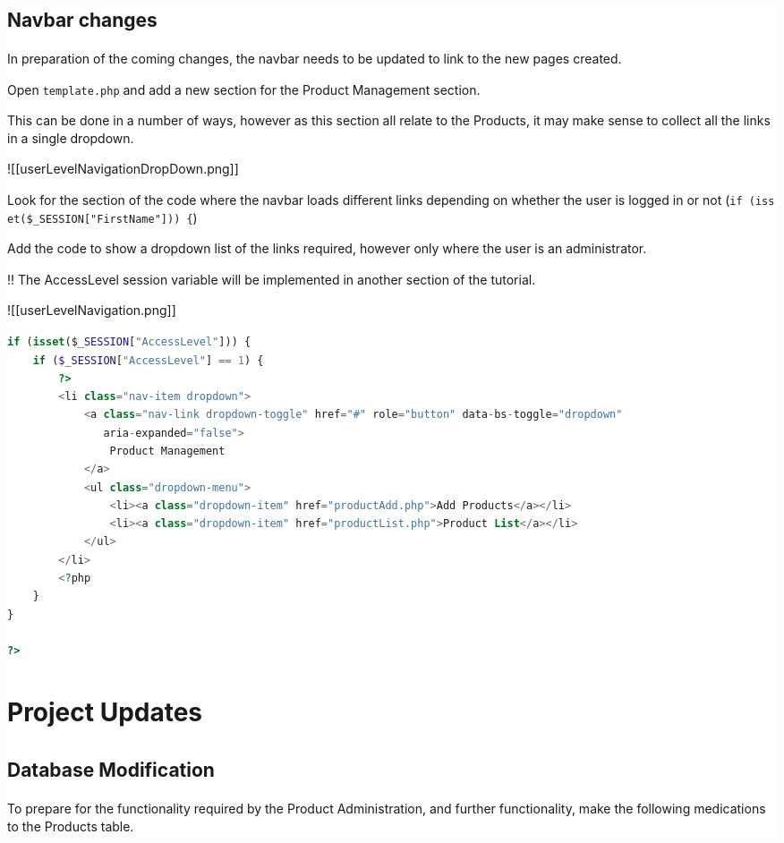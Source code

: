 

## Navbar changes

In preparation of the coming changes, the navbar needs to be updated to link to the new pages created.

Open `template.php` and add a new section for the Product Management section. 

This can be done in a number of ways, however as this section all relate to the Products, it may make sense to collect all the links in a single dropdown.

![[userLevelNavigationDropDown.png]]

Look for the section of the code where the navbar loads different links depending on whether the user is logged in or not (`if (isset($_SESSION["FirstName"])) {`)

Add the code to show a dropdown list of the links required, however only where the user is an administrator. 

<aside>
‼️ The AccessLevel session variable will be implemented in another section of the tutorial.

</aside>

![[userLevelNavigation.png]]

```php
if (isset($_SESSION["AccessLevel"])) {
	if ($_SESSION["AccessLevel"] == 1) {
		?>
		<li class="nav-item dropdown">
			<a class="nav-link dropdown-toggle" href="#" role="button" data-bs-toggle="dropdown"
			   aria-expanded="false">
				Product Management
			</a>
			<ul class="dropdown-menu">
				<li><a class="dropdown-item" href="productAdd.php">Add Products</a></li>
				<li><a class="dropdown-item" href="productList.php">Product List</a></li>
			</ul>
		</li>
		<?php
	}
}

?>
```

# Project Updates

## Database Modification

To prepare for the functionality required by the Product Administration, and further functionality, make the following medications to the Products table.
